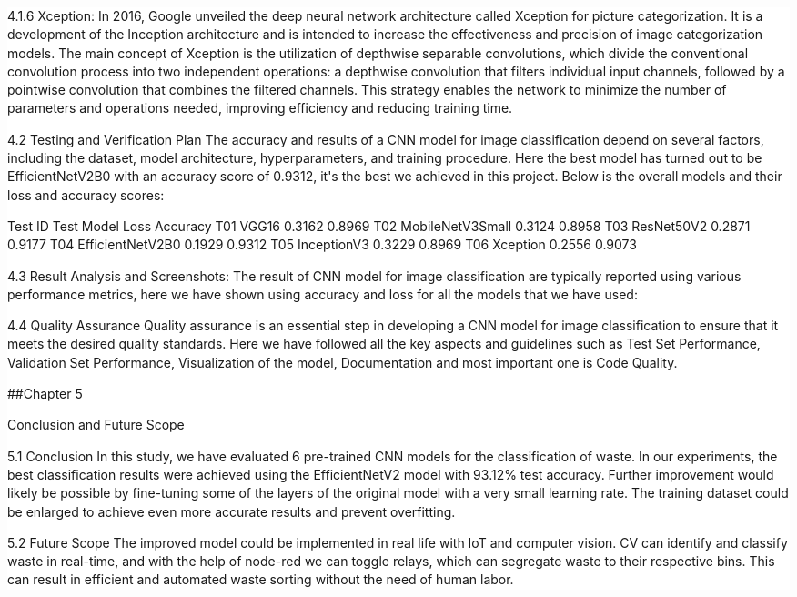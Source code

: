 4.1.6 Xception:
In 2016, Google unveiled the deep neural network architecture called Xception for picture categorization. It is a development of the Inception architecture and is intended to increase the effectiveness and precision of image categorization models. The main concept of Xception is the utilization of depthwise separable convolutions, which divide the conventional convolution process into two independent operations: a depthwise convolution that filters individual input channels, followed by a pointwise convolution that combines the filtered channels. This strategy enables the network to minimize the number of parameters and operations needed, improving efficiency and reducing training time.

4.2 Testing and Verification Plan
The accuracy and results of a CNN model for image classification depend on several factors, including the dataset, model architecture, hyperparameters, and training procedure. Here the best model has turned out to be EfficientNetV2B0 with an accuracy score of 0.9312, it's the best we achieved in this project. Below is the overall models and their loss and accuracy scores:

Test ID	Test Model	Loss	Accuracy
T01	VGG16	0.3162	0.8969
T02	MobileNetV3Small	0.3124	0.8958
T03	ResNet50V2	0.2871	0.9177
T04	EfficientNetV2B0	0.1929	0.9312
T05	InceptionV3	0.3229	0.8969
T06	Xception	0.2556	0.9073

4.3 Result Analysis and Screenshots:
The result of CNN model for image classification are typically reported using various performance metrics, here we have shown using accuracy and loss for all the models that we have used:

4.4 Quality Assurance
Quality assurance is an essential step in developing a CNN model for image classification to ensure that it meets the desired quality standards. Here we have followed all the key aspects and guidelines such as Test Set Performance, Validation Set Performance, Visualization of the model, Documentation and most important one is Code Quality.


##Chapter 5

Conclusion and Future Scope

5.1	Conclusion
In this study, we have evaluated 6 pre-trained CNN models for the classification of waste. In our experiments, the best classification results were achieved using the EfficientNetV2 model with 93.12% test accuracy. Further improvement would likely be possible by fine-tuning some of the layers of the original model with a very small learning rate. The training dataset could be enlarged to achieve even more accurate results and prevent overfitting.

5.2    Future Scope
The improved model could be implemented in real life with IoT and computer vision. CV can identify and classify waste in real-time, and with the help of node-red we can toggle relays, which can segregate waste to their respective bins. This can result in efficient and automated waste sorting without the need of human labor.
